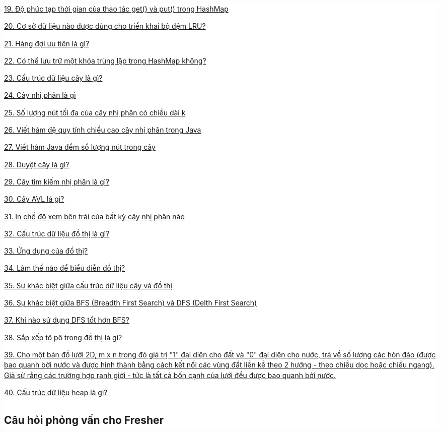 [19. Độ phức tạp thời gian của thao tác get() và put() trong HashMap](#19-độ-phức-tạp-thời-gian-của-thao-tác-get-và-put-trong-hashmap)

[20. Cơ sở dữ liệu nào được dùng cho triển khai bộ đệm LRU?](#20-cơ-sở-dữ-liệu-nào-được-dùng-cho-triển-khai-bộ-đệm-lru)

[21. Hàng đợi ưu tiên là gì?](#21-hàng-đợi-ưu-tiên-là-gì)

[22. Có thể lưu trữ một khóa trùng lặp trong HashMap không?](#22-có-thể-lưu-trữ-một-khóa-trùng-lặp-trong-hashmap-không)

[23. Cấu trúc dữ liệu cây là gì?](#23-cấu-trúc-dữ-liệu-cây-là-gì)

[24. Cây nhị phân là gì](#24-cây-nhị-phân-là-gì)

[25. Số lượng nút tối đa của cây nhị phân có chiều dài k](#25-số-lượng-nút-tối-đa-của-cây-nhị-phân-có-chiều-dài-k)

[26. Viết hàm đệ quy tính chiều cao cây nhị phân trong Java](#26-viết-hàm-đệ-quy-tính-chiều-cao-cây-nhị-phân-trong-java)

[27. Viết hàm Java đếm số lượng nút trong cây](#27-viết-hàm-java-đếm-số-lượng-nút-trong-cây)

[28. Duyệt cây là gì?](#28-duyệt-cây-là-gì)

[29. Cây tìm kiếm nhị phân là gì?](#29-cây-tìm-kiếm-nhị-phân-là-gì)

[30. Cây AVL là gì?](#30-cây-avl-là-gì)

[31. In chế độ xem bên trái của bất kỳ cây nhị phân nào](#31-in-chế-độ-xem-bên-trái-của-bất-kỳ-cây-nhị-phân-nào)

[32. Cấu trúc dữ liệu đồ thị là gì?](#32-cấu-trúc-dữ-liệu-đồ-thị-là-gì)

[33. Ứng dụng của đồ thị?](#33-ứng-dụng-của-đồ-thị)

[34. Làm thế nào để biểu diễn đồ thị?](#34-làm-thế-nào-để-biểu-diễn-đồ-thị)

[35. Sự khác biệt giữa cấu trúc dữ liệu cây và đồ thị](#35-sự-khác-biệt-giữa-cấu-trúc-dữ-liệu-cây-và-đồ-thị)

[36. Sự khác biệt giữa BFS (Breadth First Search) và DFS (Delth First Search)](#36-sự-khác-biệt-giữa-bfs-breadth-first-search-và-dfs-delth-first-search)

[37. Khi nào sử dụng DFS tốt hơn BFS?](#37-khi-nào-sử-dụng-dfs-tốt-hơn-bfs)

[38. Sắp xếp tô pô trong đồ thị là gì?](#38-sắp-xếp-tô-pô-trong-đồ-thị-là-gì)

[39. Cho một bản đồ lưới 2D, m x n trong đó giá trị "1" đại diện cho đất và "0" đại diện cho nước, trả về số lượng các hòn đảo (được bao quanh bởi nước và được hình thành bằng cách kết nối các vùng đất liền kề theo 2 hướng - theo chiều dọc hoặc chiều ngang). Giả sử rằng các trường hợp ranh giới - tức là tất cả bốn cạnh của lưới đều được bao quanh bởi nước.
](#39-cho-một-bản-đồ-lưới-2d-m-x-n-trong-đó-giá-trị-1-đại-diện-cho-đất-và-0-đại-diện-cho-nước-trả-về-số-lượng-các-hòn-đảo-được-bao-quanh-bởi-nước-và-được-hình-thành-bằng-cách-kết-nối-các-vùng-đất-liền-kề-theo-2-hướng---theo-chiều-dọc-hoặc-chiều-ngang-giả-sử-rằng-các-trường-hợp-ranh-giới---tức-là-tất-cả-bốn-cạnh-của-lưới-đều-được-bao-quanh-bởi-nước)

[40. Cấu trúc dữ liệu heap là gì?](#40-cấu-trúc-dữ-liệu-heap-là-gì)

## Câu hỏi phỏng vấn cho Fresher
